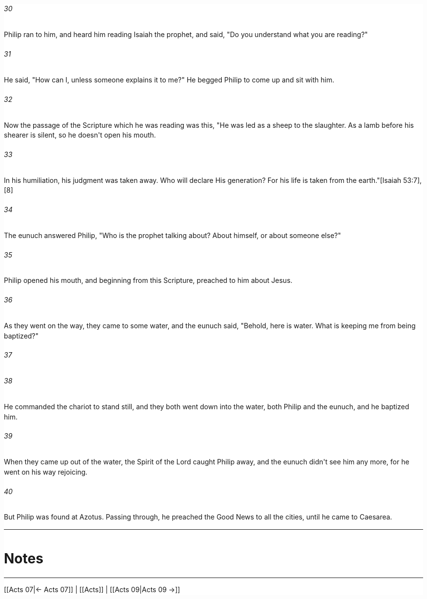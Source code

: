 ###### 30 
Philip ran to him, and heard him reading Isaiah the prophet, and said, "Do you understand what you are reading?" 

###### 31 
He said, "How can I, unless someone explains it to me?" He begged Philip to come up and sit with him. 

###### 32 
Now the passage of the Scripture which he was reading was this, "He was led as a sheep to the slaughter. As a lamb before his shearer is silent, so he doesn't open his mouth. 

###### 33 
In his humiliation, his judgment was taken away. Who will declare His generation? For his life is taken from the earth."<crossref intro="8:33">[Isaiah 53:7],[8]</crossref> 

###### 34 
The eunuch answered Philip, "Who is the prophet talking about? About himself, or about someone else?" 

###### 35 
Philip opened his mouth, and beginning from this Scripture, preached to him about Jesus. 

###### 36 
As they went on the way, they came to some water, and the eunuch said, "Behold, here is water. What is keeping me from being baptized?" 

###### 37 


###### 38 
He commanded the chariot to stand still, and they both went down into the water, both Philip and the eunuch, and he baptized him. 

###### 39 
When they came up out of the water, the Spirit of the Lord caught Philip away, and the eunuch didn't see him any more, for he went on his way rejoicing. 

###### 40 
But Philip was found at Azotus. Passing through, he preached the Good News to all the cities, until he came to Caesarea.

---
# Notes


***
[[Acts 07|← Acts 07]] | [[Acts]] | [[Acts 09|Acts 09 →]]
